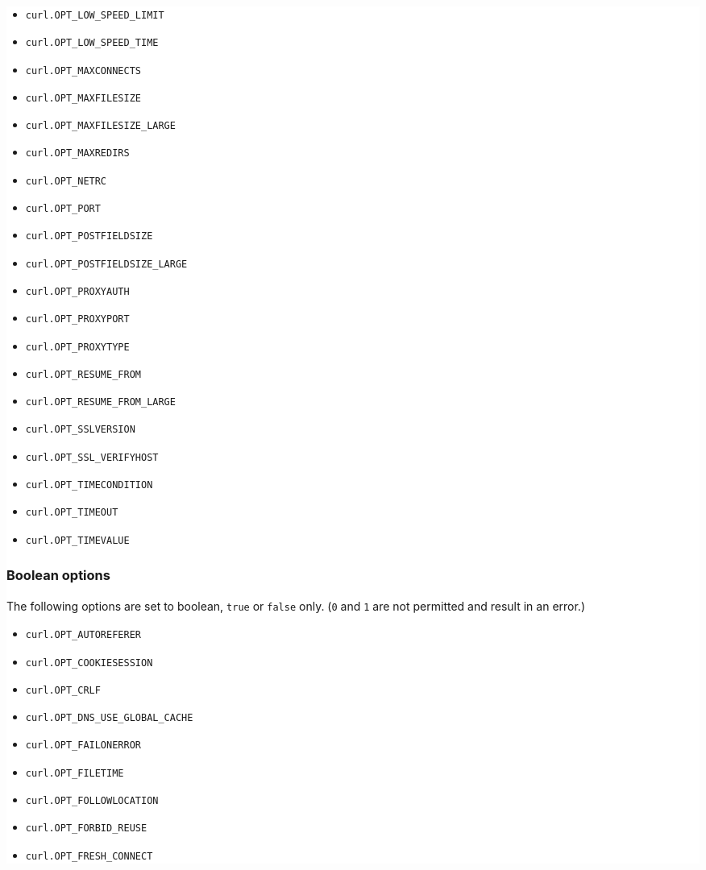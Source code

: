 *   `curl.OPT_LOW_SPEED_LIMIT`

*   `curl.OPT_LOW_SPEED_TIME`

*   `curl.OPT_MAXCONNECTS`

*   `curl.OPT_MAXFILESIZE`

*   `curl.OPT_MAXFILESIZE_LARGE`

*   `curl.OPT_MAXREDIRS`

*   `curl.OPT_NETRC`

*   `curl.OPT_PORT`

*   `curl.OPT_POSTFIELDSIZE`

*   `curl.OPT_POSTFIELDSIZE_LARGE`

*   `curl.OPT_PROXYAUTH`

*   `curl.OPT_PROXYPORT`

*   `curl.OPT_PROXYTYPE`

*   `curl.OPT_RESUME_FROM`

*   `curl.OPT_RESUME_FROM_LARGE`

*   `curl.OPT_SSLVERSION`

*   `curl.OPT_SSL_VERIFYHOST`

*   `curl.OPT_TIMECONDITION`

*   `curl.OPT_TIMEOUT`

*   `curl.OPT_TIMEVALUE`

<a name="idp15598816"></a>
### Boolean options

The following options are set to boolean, `true` or `false` only. (`0` and `1` are not permitted and result in an error.)

*   `curl.OPT_AUTOREFERER`

*   `curl.OPT_COOKIESESSION`

*   `curl.OPT_CRLF`

*   `curl.OPT_DNS_USE_GLOBAL_CACHE`

*   `curl.OPT_FAILONERROR`

*   `curl.OPT_FILETIME`

*   `curl.OPT_FOLLOWLOCATION`

*   `curl.OPT_FORBID_REUSE`

*   `curl.OPT_FRESH_CONNECT`
